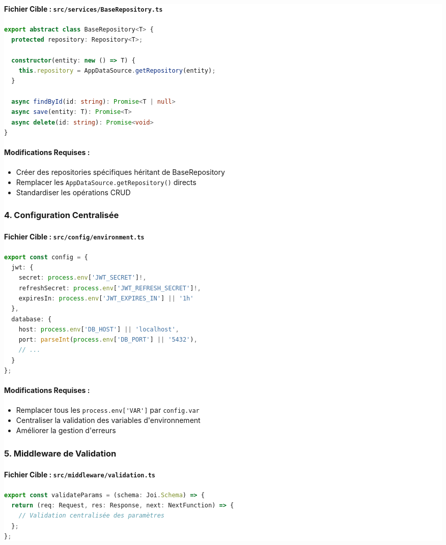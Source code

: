 #### **Fichier Cible :** `src/services/BaseRepository.ts`
```typescript
export abstract class BaseRepository<T> {
  protected repository: Repository<T>;
  
  constructor(entity: new () => T) {
    this.repository = AppDataSource.getRepository(entity);
  }
  
  async findById(id: string): Promise<T | null>
  async save(entity: T): Promise<T>
  async delete(id: string): Promise<void>
}
```

#### **Modifications Requises :**
- Créer des repositories spécifiques héritant de BaseRepository
- Remplacer les `AppDataSource.getRepository()` directs
- Standardiser les opérations CRUD

### **4. Configuration Centralisée**

#### **Fichier Cible :** `src/config/environment.ts`
```typescript
export const config = {
  jwt: {
    secret: process.env['JWT_SECRET']!,
    refreshSecret: process.env['JWT_REFRESH_SECRET']!,
    expiresIn: process.env['JWT_EXPIRES_IN'] || '1h'
  },
  database: {
    host: process.env['DB_HOST'] || 'localhost',
    port: parseInt(process.env['DB_PORT'] || '5432'),
    // ...
  }
};
```

#### **Modifications Requises :**
- Remplacer tous les `process.env['VAR']` par `config.var`
- Centraliser la validation des variables d'environnement
- Améliorer la gestion d'erreurs

### **5. Middleware de Validation**

#### **Fichier Cible :** `src/middleware/validation.ts`
```typescript
export const validateParams = (schema: Joi.Schema) => {
  return (req: Request, res: Response, next: NextFunction) => {
    // Validation centralisée des paramètres
  };
};
```
